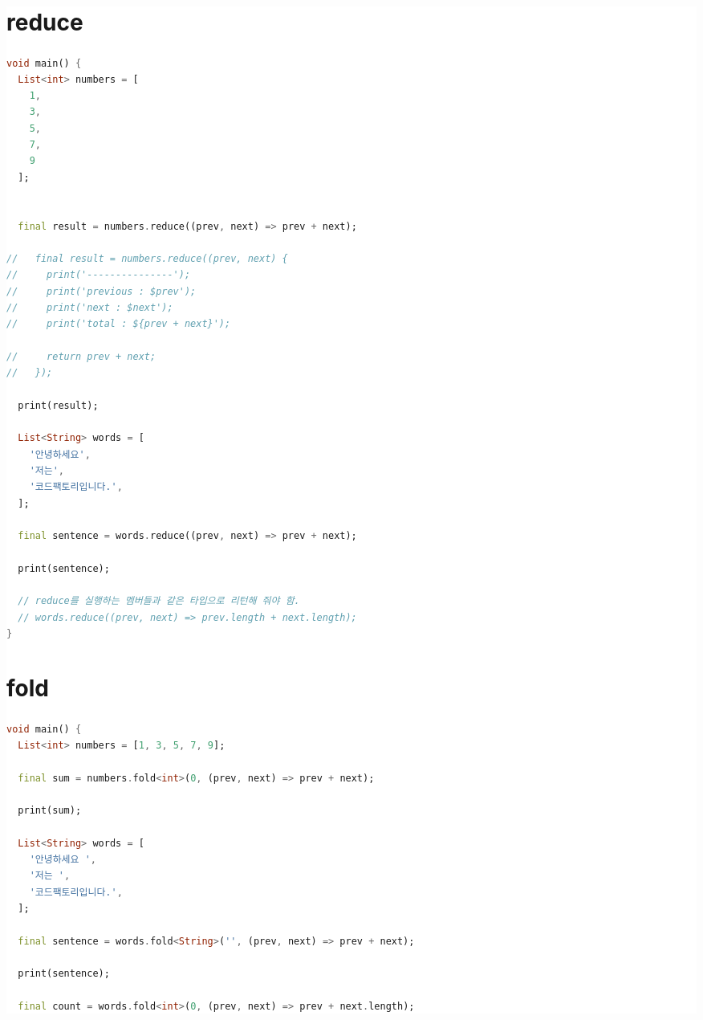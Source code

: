 # reduce

```dart
void main() {
  List<int> numbers = [
    1,
    3,
    5,
    7,
    9
  ];


  final result = numbers.reduce((prev, next) => prev + next);

//   final result = numbers.reduce((prev, next) {
//     print('---------------');
//     print('previous : $prev');
//     print('next : $next');
//     print('total : ${prev + next}');

//     return prev + next;
//   });

  print(result);

  List<String> words = [
    '안녕하세요',
    '저는',
    '코드팩토리입니다.',
  ];

  final sentence = words.reduce((prev, next) => prev + next);

  print(sentence);

  // reduce를 실행하는 멤버들과 같은 타입으로 리턴해 줘야 함.
  // words.reduce((prev, next) => prev.length + next.length);
}
```

# fold

```dart
void main() {
  List<int> numbers = [1, 3, 5, 7, 9];

  final sum = numbers.fold<int>(0, (prev, next) => prev + next);

  print(sum);

  List<String> words = [
    '안녕하세요 ',
    '저는 ',
    '코드팩토리입니다.',
  ];

  final sentence = words.fold<String>('', (prev, next) => prev + next);

  print(sentence);

  final count = words.fold<int>(0, (prev, next) => prev + next.length);
```